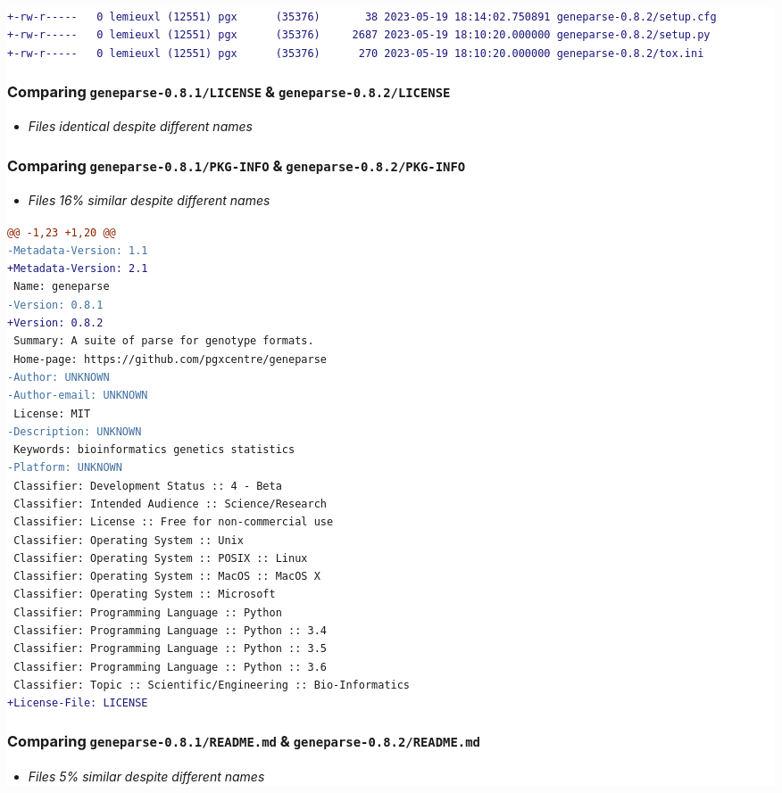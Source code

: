 ```diff
+-rw-r-----   0 lemieuxl (12551) pgx      (35376)       38 2023-05-19 18:14:02.750891 geneparse-0.8.2/setup.cfg
+-rw-r-----   0 lemieuxl (12551) pgx      (35376)     2687 2023-05-19 18:10:20.000000 geneparse-0.8.2/setup.py
+-rw-r-----   0 lemieuxl (12551) pgx      (35376)      270 2023-05-19 18:10:20.000000 geneparse-0.8.2/tox.ini
```

### Comparing `geneparse-0.8.1/LICENSE` & `geneparse-0.8.2/LICENSE`

 * *Files identical despite different names*

### Comparing `geneparse-0.8.1/PKG-INFO` & `geneparse-0.8.2/PKG-INFO`

 * *Files 16% similar despite different names*

```diff
@@ -1,23 +1,20 @@
-Metadata-Version: 1.1
+Metadata-Version: 2.1
 Name: geneparse
-Version: 0.8.1
+Version: 0.8.2
 Summary: A suite of parse for genotype formats.
 Home-page: https://github.com/pgxcentre/geneparse
-Author: UNKNOWN
-Author-email: UNKNOWN
 License: MIT
-Description: UNKNOWN
 Keywords: bioinformatics genetics statistics
-Platform: UNKNOWN
 Classifier: Development Status :: 4 - Beta
 Classifier: Intended Audience :: Science/Research
 Classifier: License :: Free for non-commercial use
 Classifier: Operating System :: Unix
 Classifier: Operating System :: POSIX :: Linux
 Classifier: Operating System :: MacOS :: MacOS X
 Classifier: Operating System :: Microsoft
 Classifier: Programming Language :: Python
 Classifier: Programming Language :: Python :: 3.4
 Classifier: Programming Language :: Python :: 3.5
 Classifier: Programming Language :: Python :: 3.6
 Classifier: Topic :: Scientific/Engineering :: Bio-Informatics
+License-File: LICENSE
```

### Comparing `geneparse-0.8.1/README.md` & `geneparse-0.8.2/README.md`

 * *Files 5% similar despite different names*
